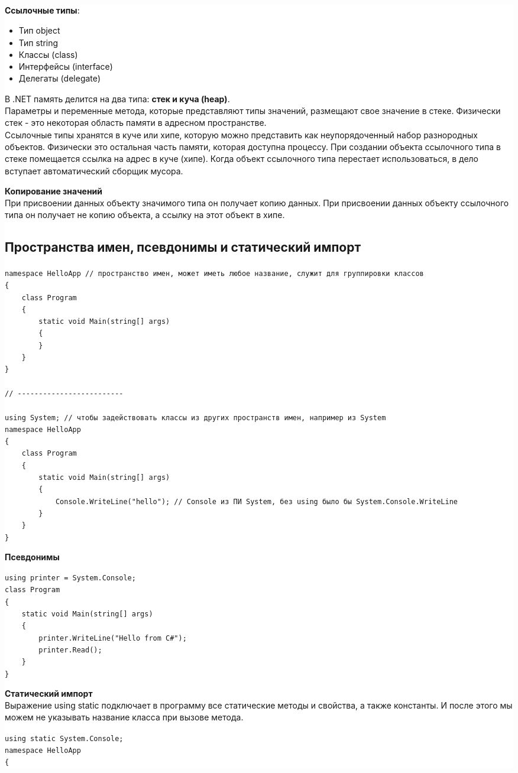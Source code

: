 **Ссылочные типы**:
- Тип object
- Тип string
- Классы (class)
- Интерфейсы (interface)
- Делегаты (delegate)

В .NET память делится на два типа: **стек и куча (heap)**.  
Параметры и переменные метода, которые представляют типы значений, размещают свое значение в стеке. Физически стек - это некоторая область памяти в адресном пространстве.  
Ссылочные типы хранятся в куче или хипе, которую можно представить как неупорядоченный набор разнородных объектов. Физически это остальная часть памяти, которая доступна процессу. При создании объекта ссылочного типа в стеке помещается ссылка на адрес в куче (хипе). Когда объект ссылочного типа перестает использоваться, в дело вступает автоматический сборщик мусора.  

**Копирование значений**  
При присвоении данных объекту значимого типа он получает копию данных. При присвоении данных объекту ссылочного типа он получает не копию объекта, а ссылку на этот объект в хипе.

## Пространства имен, псевдонимы и статический импорт
```
namespace HelloApp // пространство имен, может иметь любое название, служит для группировки классов
{  
    class Program  
    {
        static void Main(string[] args) 
        {
        }
    }
}

// -------------------------

using System; // чтобы задействовать классы из других пространств имен, например из System
namespace HelloApp
{  
    class Program  
    {
        static void Main(string[] args) 
        {
            Console.WriteLine("hello"); // Console из ПИ System, без using было бы System.Console.WriteLine
        }
    }
}
```
**Псевдонимы**
```
using printer = System.Console;
class Program
{
    static void Main(string[] args)
    {
        printer.WriteLine("Hello from C#");
        printer.Read();
    }
}
```
**Статический импорт**  
Выражение using static подключает в программу все статические методы и свойства, а также константы. И после этого мы можем не указывать название класса при вызове метода.
```
using static System.Console;
namespace HelloApp
{
```